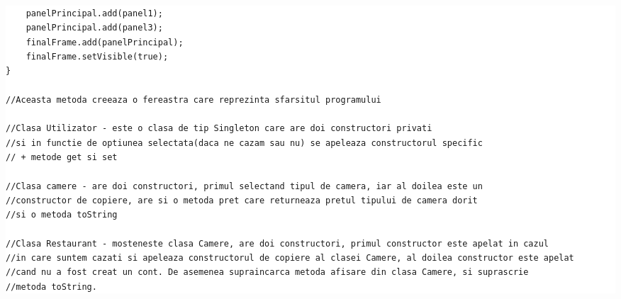     
        panelPrincipal.add(panel1);
        panelPrincipal.add(panel3);
        finalFrame.add(panelPrincipal);
        finalFrame.setVisible(true);
    }

    //Aceasta metoda creeaza o fereastra care reprezinta sfarsitul programului

    //Clasa Utilizator - este o clasa de tip Singleton care are doi constructori privati 
    //si in functie de optiunea selectata(daca ne cazam sau nu) se apeleaza constructorul specific
    // + metode get si set

    //Clasa camere - are doi constructori, primul selectand tipul de camera, iar al doilea este un
    //constructor de copiere, are si o metoda pret care returneaza pretul tipului de camera dorit
    //si o metoda toString

    //Clasa Restaurant - mosteneste clasa Camere, are doi constructori, primul constructor este apelat in cazul
    //in care suntem cazati si apeleaza constructorul de copiere al clasei Camere, al doilea constructor este apelat
    //cand nu a fost creat un cont. De asemenea supraincarca metoda afisare din clasa Camere, si suprascrie
    //metoda toString.
    
    




    
    

